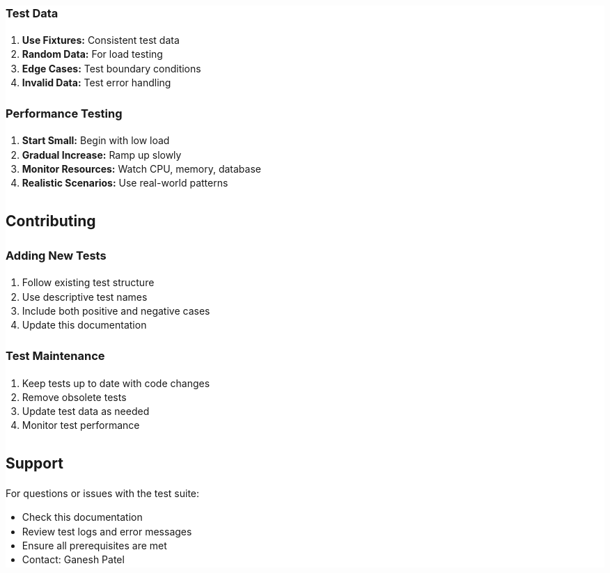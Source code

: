 ### Test Data
1. **Use Fixtures:** Consistent test data
2. **Random Data:** For load testing
3. **Edge Cases:** Test boundary conditions
4. **Invalid Data:** Test error handling

### Performance Testing
1. **Start Small:** Begin with low load
2. **Gradual Increase:** Ramp up slowly
3. **Monitor Resources:** Watch CPU, memory, database
4. **Realistic Scenarios:** Use real-world patterns

## Contributing

### Adding New Tests
1. Follow existing test structure
2. Use descriptive test names
3. Include both positive and negative cases
4. Update this documentation

### Test Maintenance
1. Keep tests up to date with code changes
2. Remove obsolete tests
3. Update test data as needed
4. Monitor test performance

## Support

For questions or issues with the test suite:
- Check this documentation
- Review test logs and error messages
- Ensure all prerequisites are met
- Contact: Ganesh Patel
